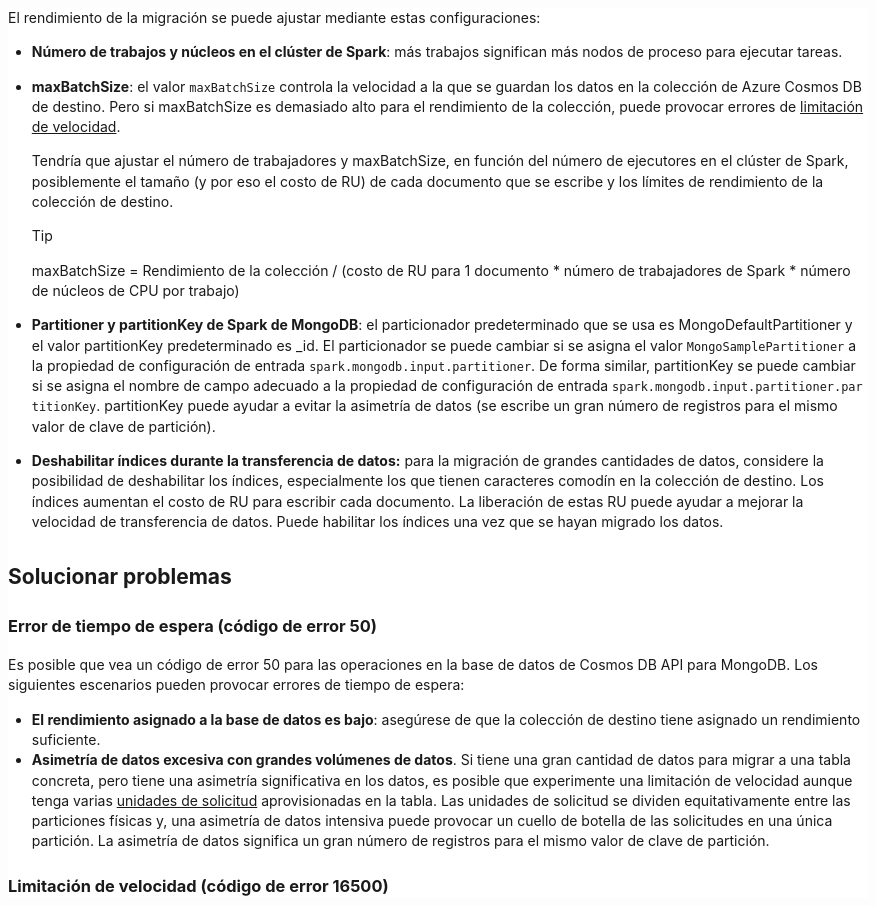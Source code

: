 El rendimiento de la migración se puede ajustar mediante estas configuraciones:

- **Número de trabajos y núcleos en el clúster de Spark**: más trabajos significan más nodos de proceso para ejecutar tareas.

- **maxBatchSize**: el valor `maxBatchSize` controla la velocidad a la que se guardan los datos en la colección de Azure Cosmos DB de destino. Pero si maxBatchSize es demasiado alto para el rendimiento de la colección, puede provocar errores de [limitación de velocidad](prevent-rate-limiting-errors.md).

  Tendría que ajustar el número de trabajadores y maxBatchSize, en función del número de ejecutores en el clúster de Spark, posiblemente el tamaño (y por eso el costo de RU) de cada documento que se escribe y los límites de rendimiento de la colección de destino.

  >[!TIP]
  >maxBatchSize = Rendimiento de la colección / (costo de RU para 1 documento \* número de trabajadores de Spark \* número de núcleos de CPU por trabajo)

- **Partitioner y partitionKey de Spark de MongoDB**: el particionador predeterminado que se usa es MongoDefaultPartitioner y el valor partitionKey predeterminado es _id. El particionador se puede cambiar si se asigna el valor `MongoSamplePartitioner` a la propiedad de configuración de entrada `spark.mongodb.input.partitioner`. De forma similar, partitionKey se puede cambiar si se asigna el nombre de campo adecuado a la propiedad de configuración de entrada `spark.mongodb.input.partitioner.partitionKey`. partitionKey puede ayudar a evitar la asimetría de datos (se escribe un gran número de registros para el mismo valor de clave de partición).

- **Deshabilitar índices durante la transferencia de datos:** para la migración de grandes cantidades de datos, considere la posibilidad de deshabilitar los índices, especialmente los que tienen caracteres comodín en la colección de destino. Los índices aumentan el costo de RU para escribir cada documento. La liberación de estas RU puede ayudar a mejorar la velocidad de transferencia de datos. Puede habilitar los índices una vez que se hayan migrado los datos.



## <a name="troubleshoot"></a>Solucionar problemas

### <a name="timeout-error-error-code-50"></a>Error de tiempo de espera (código de error 50)
Es posible que vea un código de error 50 para las operaciones en la base de datos de Cosmos DB API para MongoDB. Los siguientes escenarios pueden provocar errores de tiempo de espera:

- **El rendimiento asignado a la base de datos es bajo**: asegúrese de que la colección de destino tiene asignado un rendimiento suficiente.
- **Asimetría de datos excesiva con grandes volúmenes de datos**. Si tiene una gran cantidad de datos para migrar a una tabla concreta, pero tiene una asimetría significativa en los datos, es posible que experimente una limitación de velocidad aunque tenga varias [unidades de solicitud](request-units.md) aprovisionadas en la tabla. Las unidades de solicitud se dividen equitativamente entre las particiones físicas y, una asimetría de datos intensiva puede provocar un cuello de botella de las solicitudes en una única partición. La asimetría de datos significa un gran número de registros para el mismo valor de clave de partición.

### <a name="rate-limiting-error-code-16500"></a>Limitación de velocidad (código de error 16500)

